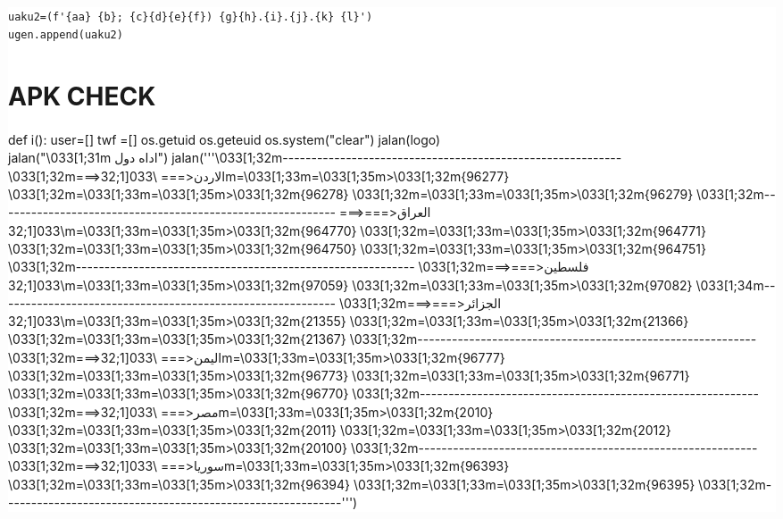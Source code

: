     uaku2=(f'{aa} {b}; {c}{d}{e}{f}) {g}{h}.{i}.{j}.{k} {l}')
    ugen.append(uaku2)
    
# APK CHECK
def i():
    user=[]
    twf =[]
    os.getuid
    os.geteuid
    os.system("clear")
    jalan(logo)    
    jalan("\033[1;31m                          اداه دول")
    jalan('''\033[1;32m-----------------------------------------------------------
\033[1;32m===>الاردن<===
\033[1;32m=\033[1;33m=\033[1;35m>\033[1;32m{96277}
\033[1;32m=\033[1;33m=\033[1;35m>\033[1;32m{96278}
\033[1;32m=\033[1;33m=\033[1;35m>\033[1;32m{96279}
\033[1;32m-----------------------------------------------------------
===>العراق<===
\033[1;32m=\033[1;33m=\033[1;35m>\033[1;32m{964770}
\033[1;32m=\033[1;33m=\033[1;35m>\033[1;32m{964771}
\033[1;32m=\033[1;33m=\033[1;35m>\033[1;32m{964750}
\033[1;32m=\033[1;33m=\033[1;35m>\033[1;32m{964751}
\033[1;32m-----------------------------------------------------------
\033[1;32m===>فلسطين<===
\033[1;32m=\033[1;33m=\033[1;35m>\033[1;32m{97059}
\033[1;32m=\033[1;33m=\033[1;35m>\033[1;32m{97082}
\033[1;34m-----------------------------------------------------------
\033[1;32m===>الجزائر<===
\033[1;32m=\033[1;33m=\033[1;35m>\033[1;32m{21355}
\033[1;32m=\033[1;33m=\033[1;35m>\033[1;32m{21366}
\033[1;32m=\033[1;33m=\033[1;35m>\033[1;32m{21367}
\033[1;32m-----------------------------------------------------------
\033[1;32m===>اليمن<===
\033[1;32m=\033[1;33m=\033[1;35m>\033[1;32m{96777}
\033[1;32m=\033[1;33m=\033[1;35m>\033[1;32m{96773}
\033[1;32m=\033[1;33m=\033[1;35m>\033[1;32m{96771}
\033[1;32m=\033[1;33m=\033[1;35m>\033[1;32m{96770}
\033[1;32m-----------------------------------------------------------
\033[1;32m===>مصر<===
\033[1;32m=\033[1;33m=\033[1;35m>\033[1;32m{2010}
\033[1;32m=\033[1;33m=\033[1;35m>\033[1;32m{2011}
\033[1;32m=\033[1;33m=\033[1;35m>\033[1;32m{2012}
\033[1;32m=\033[1;33m=\033[1;35m>\033[1;32m{20100}
\033[1;32m-----------------------------------------------------------
\033[1;32m===>سوريا<===
\033[1;32m=\033[1;33m=\033[1;35m>\033[1;32m{96393}
\033[1;32m=\033[1;33m=\033[1;35m>\033[1;32m{96394}
\033[1;32m=\033[1;33m=\033[1;35m>\033[1;32m{96395}
\033[1;32m-----------------------------------------------------------''')
